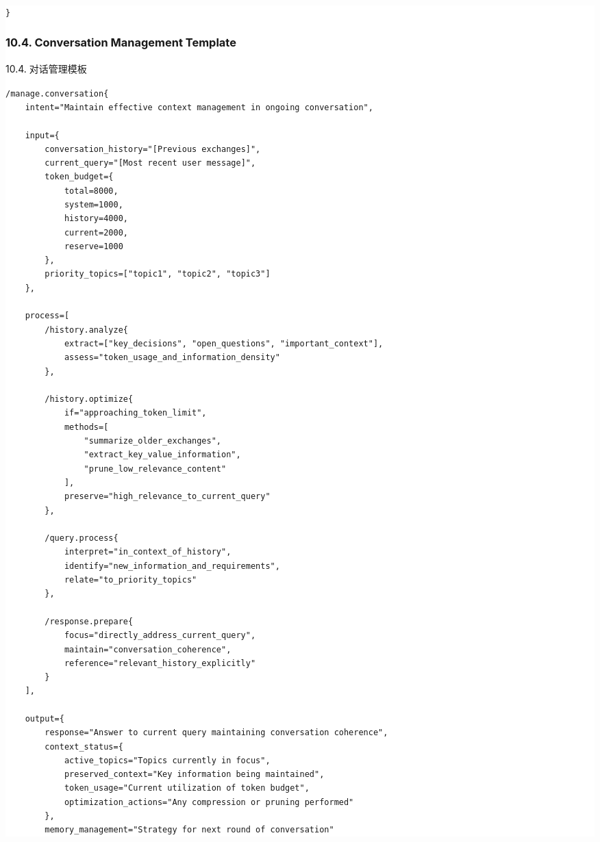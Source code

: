 ```
}
```

### 10.4. Conversation Management Template  
10.4. 对话管理模板

[](https://github.com/KashiwaByte/Context-Engineering-Chinese-Bilingual/blob/main/Chinese-Bilingual/NOCODE/00_foundations/03_protocol_shells.md#104-conversation-management-template)

```
/manage.conversation{
    intent="Maintain effective context management in ongoing conversation",
    
    input={
        conversation_history="[Previous exchanges]",
        current_query="[Most recent user message]",
        token_budget={
            total=8000,
            system=1000,
            history=4000,
            current=2000,
            reserve=1000
        },
        priority_topics=["topic1", "topic2", "topic3"]
    },
    
    process=[
        /history.analyze{
            extract=["key_decisions", "open_questions", "important_context"],
            assess="token_usage_and_information_density"
        },
        
        /history.optimize{
            if="approaching_token_limit",
            methods=[
                "summarize_older_exchanges",
                "extract_key_value_information",
                "prune_low_relevance_content"
            ],
            preserve="high_relevance_to_current_query"
        },
        
        /query.process{
            interpret="in_context_of_history",
            identify="new_information_and_requirements",
            relate="to_priority_topics"
        },
        
        /response.prepare{
            focus="directly_address_current_query",
            maintain="conversation_coherence",
            reference="relevant_history_explicitly"
        }
    ],
    
    output={
        response="Answer to current query maintaining conversation coherence",
        context_status={
            active_topics="Topics currently in focus",
            preserved_context="Key information being maintained",
            token_usage="Current utilization of token budget",
            optimization_actions="Any compression or pruning performed"
        },
        memory_management="Strategy for next round of conversation"
```
